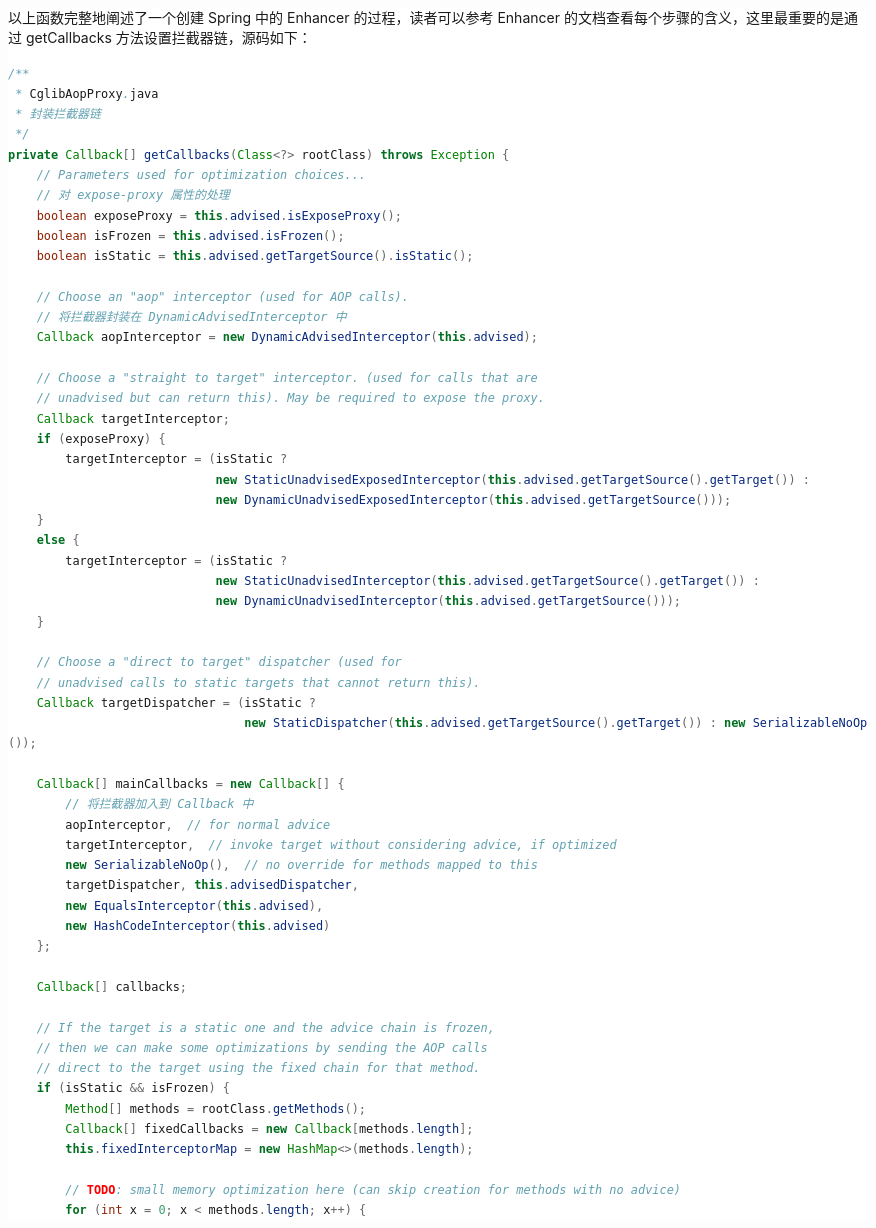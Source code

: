 以上函数完整地阐述了一个创建 Spring 中的 Enhancer 的过程，读者可以参考 Enhancer 的文档查看每个步骤的含义，这里最重要的是通过 getCallbacks 方法设置拦截器链，源码如下：

``` java
/**
 * CglibAopProxy.java
 * 封装拦截器链
 */
private Callback[] getCallbacks(Class<?> rootClass) throws Exception {
    // Parameters used for optimization choices...
    // 对 expose-proxy 属性的处理
    boolean exposeProxy = this.advised.isExposeProxy();
    boolean isFrozen = this.advised.isFrozen();
    boolean isStatic = this.advised.getTargetSource().isStatic();

    // Choose an "aop" interceptor (used for AOP calls).
    // 将拦截器封装在 DynamicAdvisedInterceptor 中
    Callback aopInterceptor = new DynamicAdvisedInterceptor(this.advised);

    // Choose a "straight to target" interceptor. (used for calls that are
    // unadvised but can return this). May be required to expose the proxy.
    Callback targetInterceptor;
    if (exposeProxy) {
        targetInterceptor = (isStatic ?
                             new StaticUnadvisedExposedInterceptor(this.advised.getTargetSource().getTarget()) :
                             new DynamicUnadvisedExposedInterceptor(this.advised.getTargetSource()));
    }
    else {
        targetInterceptor = (isStatic ?
                             new StaticUnadvisedInterceptor(this.advised.getTargetSource().getTarget()) :
                             new DynamicUnadvisedInterceptor(this.advised.getTargetSource()));
    }

    // Choose a "direct to target" dispatcher (used for
    // unadvised calls to static targets that cannot return this).
    Callback targetDispatcher = (isStatic ?
                                 new StaticDispatcher(this.advised.getTargetSource().getTarget()) : new SerializableNoOp());

    Callback[] mainCallbacks = new Callback[] {
        // 将拦截器加入到 Callback 中
        aopInterceptor,  // for normal advice
        targetInterceptor,  // invoke target without considering advice, if optimized
        new SerializableNoOp(),  // no override for methods mapped to this
        targetDispatcher, this.advisedDispatcher,
        new EqualsInterceptor(this.advised),
        new HashCodeInterceptor(this.advised)
    };

    Callback[] callbacks;

    // If the target is a static one and the advice chain is frozen,
    // then we can make some optimizations by sending the AOP calls
    // direct to the target using the fixed chain for that method.
    if (isStatic && isFrozen) {
        Method[] methods = rootClass.getMethods();
        Callback[] fixedCallbacks = new Callback[methods.length];
        this.fixedInterceptorMap = new HashMap<>(methods.length);

        // TODO: small memory optimization here (can skip creation for methods with no advice)
        for (int x = 0; x < methods.length; x++) {
```